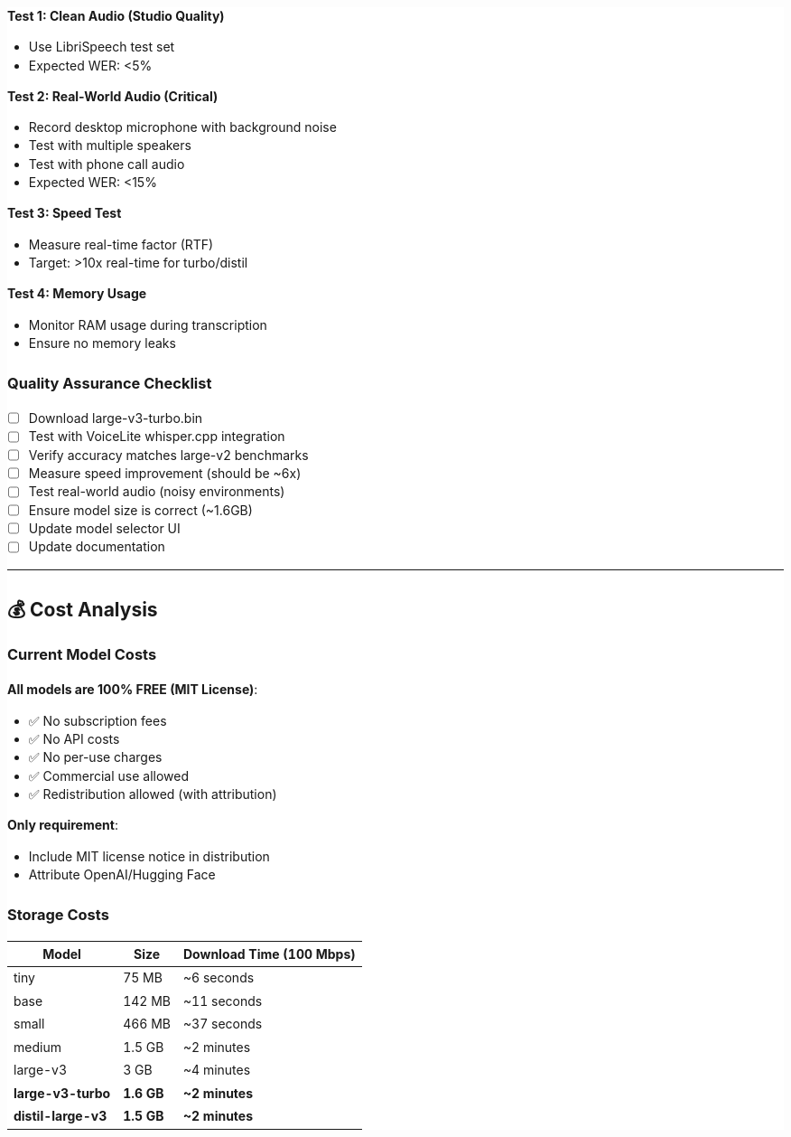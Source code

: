 **Test 1: Clean Audio (Studio Quality)**
- Use LibriSpeech test set
- Expected WER: <5%

**Test 2: Real-World Audio (Critical)**
- Record desktop microphone with background noise
- Test with multiple speakers
- Test with phone call audio
- Expected WER: <15%

**Test 3: Speed Test**
- Measure real-time factor (RTF)
- Target: >10x real-time for turbo/distil

**Test 4: Memory Usage**
- Monitor RAM usage during transcription
- Ensure no memory leaks

### Quality Assurance Checklist

- [ ] Download large-v3-turbo.bin
- [ ] Test with VoiceLite whisper.cpp integration
- [ ] Verify accuracy matches large-v2 benchmarks
- [ ] Measure speed improvement (should be ~6x)
- [ ] Test real-world audio (noisy environments)
- [ ] Ensure model size is correct (~1.6GB)
- [ ] Update model selector UI
- [ ] Update documentation

---

## 💰 Cost Analysis

### Current Model Costs

**All models are 100% FREE (MIT License)**:
- ✅ No subscription fees
- ✅ No API costs
- ✅ No per-use charges
- ✅ Commercial use allowed
- ✅ Redistribution allowed (with attribution)

**Only requirement**:
- Include MIT license notice in distribution
- Attribute OpenAI/Hugging Face

### Storage Costs

| Model | Size | Download Time (100 Mbps) |
|-------|------|-------------------------|
| tiny | 75 MB | ~6 seconds |
| base | 142 MB | ~11 seconds |
| small | 466 MB | ~37 seconds |
| medium | 1.5 GB | ~2 minutes |
| large-v3 | 3 GB | ~4 minutes |
| **large-v3-turbo** | **1.6 GB** | **~2 minutes** |
| **distil-large-v3** | **1.5 GB** | **~2 minutes** |
